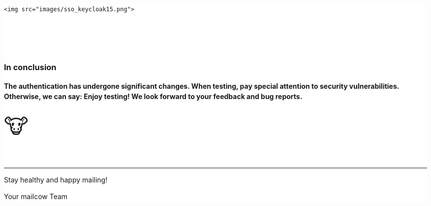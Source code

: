     <img src="images/sso_keycloak15.png">
</div>

<br><br><br>

### In conclusion

**The authentication has undergone significant changes. When testing, pay special attention to security vulnerabilities.**<br>
**Otherwise, we can say: Enjoy testing! We look forward to your feedback and bug reports.**<br>
<span style="font-size: 3rem; margin: 20px 0; display: block;">🐮</span> 

<br>

---


Stay healthy and happy mailing!

Your mailcow Team
